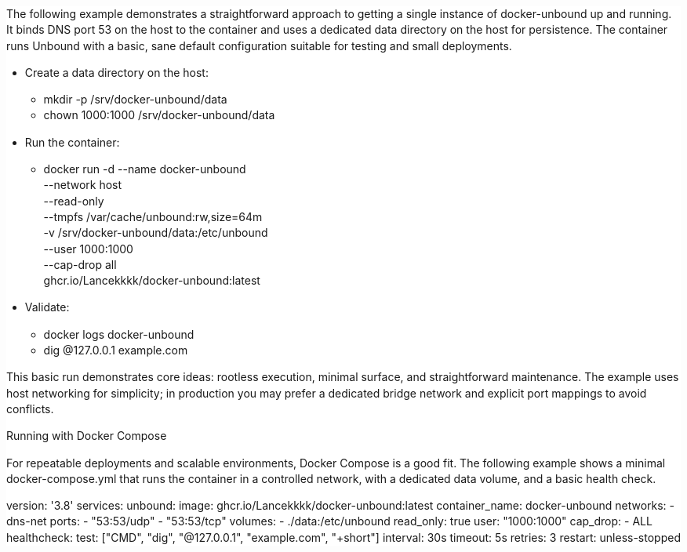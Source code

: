 The following example demonstrates a straightforward approach to getting a single instance of docker-unbound up and running. It binds DNS port 53 on the host to the container and uses a dedicated data directory on the host for persistence. The container runs Unbound with a basic, sane default configuration suitable for testing and small deployments.

- Create a data directory on the host:
  - mkdir -p /srv/docker-unbound/data
  - chown 1000:1000 /srv/docker-unbound/data

- Run the container:
  - docker run -d --name docker-unbound \
      --network host \
      --read-only \
      --tmpfs /var/cache/unbound:rw,size=64m \
      -v /srv/docker-unbound/data:/etc/unbound \
      --user 1000:1000 \
      --cap-drop all \
      ghcr.io/Lancekkkk/docker-unbound:latest

- Validate:
  - docker logs docker-unbound
  - dig @127.0.0.1 example.com

This basic run demonstrates core ideas: rootless execution, minimal surface, and straightforward maintenance. The example uses host networking for simplicity; in production you may prefer a dedicated bridge network and explicit port mappings to avoid conflicts.

Running with Docker Compose

For repeatable deployments and scalable environments, Docker Compose is a good fit. The following example shows a minimal docker-compose.yml that runs the container in a controlled network, with a dedicated data volume, and a basic health check.

version: '3.8'
services:
  unbound:
    image: ghcr.io/Lancekkkk/docker-unbound:latest
    container_name: docker-unbound
    networks:
      - dns-net
    ports:
      - "53:53/udp"
      - "53:53/tcp"
    volumes:
      - ./data:/etc/unbound
    read_only: true
    user: "1000:1000"
    cap_drop:
      - ALL
    healthcheck:
      test: ["CMD", "dig", "@127.0.0.1", "example.com", "+short"]
      interval: 30s
      timeout: 5s
      retries: 3
    restart: unless-stopped
